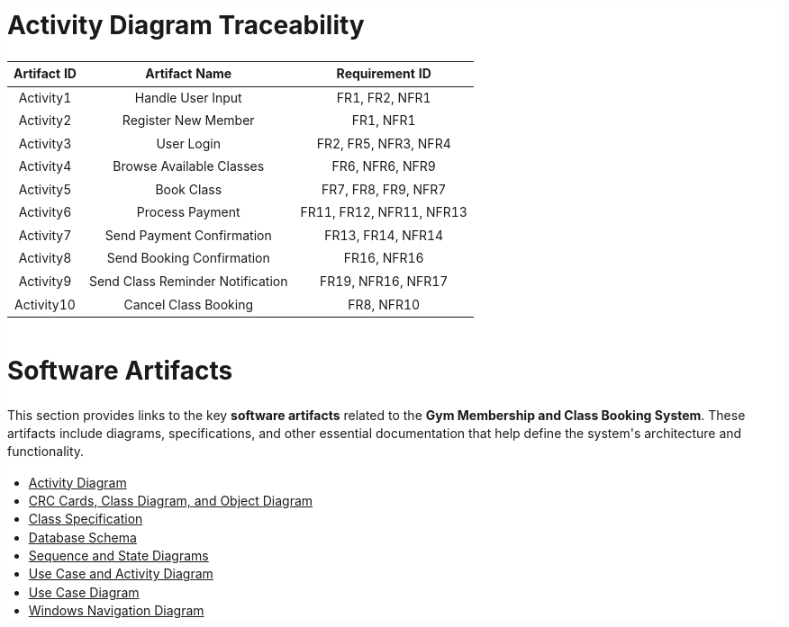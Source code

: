# Activity Diagram Traceability

| Artifact ID        | Artifact Name                    | Requirement ID        |
| :----------------: | :-----------------------------:  | :-------------------: |
| Activity1          | Handle User Input                | FR1, FR2, NFR1        |
| Activity2          | Register New Member              | FR1, NFR1             |
| Activity3          | User Login                       | FR2, FR5, NFR3, NFR4  |
| Activity4          | Browse Available Classes         | FR6, NFR6, NFR9       |
| Activity5          | Book Class                       | FR7, FR8, FR9, NFR7   |
| Activity6          | Process Payment                  | FR11, FR12, NFR11, NFR13 |
| Activity7          | Send Payment Confirmation        | FR13, FR14, NFR14     |
| Activity8          | Send Booking Confirmation        | FR16, NFR16           |
| Activity9          | Send Class Reminder Notification | FR19, NFR16, NFR17    |
| Activity10         | Cancel Class Booking             | FR8, NFR10            |

# Software Artifacts

This section provides links to the key **software artifacts** related to the **Gym Membership and Class Booking System**. These artifacts include diagrams, specifications, and other essential documentation that help define the system's architecture and functionality.

* [Activity Diagram](https://github.com/Prajwal148/OOPS/blob/56f344deb62f1fb0ee290ad0fa0a48ead41db769/artifacts/ActivityDiagram.pdf)
* [CRC Cards, Class Diagram, and Object Diagram](https://github.com/Prajwal148/OOPS/blob/56f344deb62f1fb0ee290ad0fa0a48ead41db769/artifacts/CRC%20Cards-Class%20Diagram-Object%20Diagram.pdf)
* [Class Specification](https://github.com/Prajwal148/OOPS/blob/56f344deb62f1fb0ee290ad0fa0a48ead41db769/artifacts/Class%20Specification.pdf)
* [Database Schema](https://github.com/Prajwal148/OOPS/blob/56f344deb62f1fb0ee290ad0fa0a48ead41db769/artifacts/DatabaseSchema.pdf)
* [Sequence and State Diagrams](https://github.com/Prajwal148/OOPS/blob/56f344deb62f1fb0ee290ad0fa0a48ead41db769/artifacts/Sequence-State%20Diagrams.pdf)
* [Use Case and Activity Diagram](https://github.com/Prajwal148/OOPS/blob/56f344deb62f1fb0ee290ad0fa0a48ead41db769/artifacts/USECASE_ACTIVITY_DIAGRAM.pdf)
* [Use Case Diagram](https://github.com/Prajwal148/OOPS/blob/56f344deb62f1fb0ee290ad0fa0a48ead41db769/artifacts/UseCaseDiagram.pdf)
* [Windows Navigation Diagram](https://github.com/Prajwal148/OOPS/blob/56f344deb62f1fb0ee290ad0fa0a48ead41db769/artifacts/Windows%20Nav%20Diagram.pdf)



